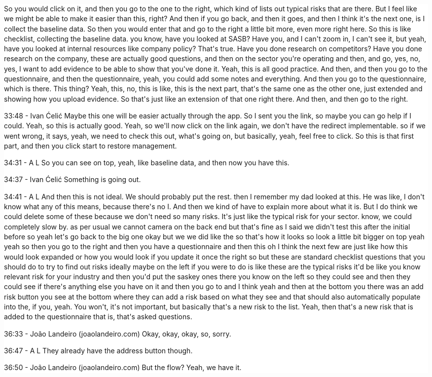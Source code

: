   So you would click on it, and then you go to the one to the right, which kind of lists out typical risks that are there.  But I feel like we might be able to make it easier than this, right? And then if you go back, and then it goes, and then I think it's the next one, is I collect the baseline data.  So then you would enter that and go to the right a little bit more, even more right here. So this is like checklist, collecting the baseline data.  you know, have you looked at SASB? Have you, and I can't zoom in, I can't see it, but yeah, have you looked at internal resources like company policy?  That's true. Have you done research on competitors? Have you done research on the company, these are actually good questions, and then on the sector you're operating and then, and go, yes, no, yes, I want to add evidence to be able to show that you've done it.  Yeah, this is all good practice. And then, and then you go to the questionnaire, and then the questionnaire, yeah, you could add some notes and everything.  And then you go to the questionnaire, which is there. This thing? Yeah, this, no, this is like, this is the next part, that's the same one as the other one, just extended and showing how you upload evidence.  So that's just like an extension of that one right there. And then, and then go to the right.

33:48 - Ivan Ćelić
  Maybe this one will be easier actually through the app. So I sent you the link, so maybe you can go help if I could.  Yeah, so this is actually good. Yeah, so we'll now click on the link again, we don't have the redirect implementable.  so if we went wrong, it says, yeah, we need to check this out, what's going on, but basically, yeah, feel free to click.  So this is that first part, and then you click start to restore management.

34:31 - A L
  So you can see on top, yeah, like baseline data, and then now you have this.

34:37 - Ivan Ćelić
  Something is going out.

34:41 - A L
  And then this is not ideal. We should probably put the rest. then I remember my dad looked at this.  He was like, I don't know what any of this means, because there's no I. And then we kind of have to explain more about what it is.  But I do think we could delete some of these because we don't need so many risks. It's just like the typical risk for your sector.  know, we could completely slow by. as per usual we cannot camera on the back end but that's fine as I said we didn't test this after the initial before so yeah let's go back to the big one okay but we we did like the so that's how it looks so look a little bit bigger on top yeah yeah so then you go to the right and then you have a questionnaire and then this oh I think the next few are just like how this would look expanded or how you would look if you update it once the right so but these are standard checklist questions that you should do to try to find out risks ideally maybe on the left if you were to do is like these are the typical risks it'd be like you know relevant risk for your industry and then you'd put the saskey ones there you know on the left so they could see and then they could see if there's anything else you have on it and then you go to and I think yeah and then at the bottom you there was an add risk button you see at the bottom where they can add a risk based on what they see and that should also automatically  populate into the, if you, yeah. You won't, it's not important, but basically that's a new risk to the list.  Yeah, then that's a new risk that is added to the questionnaire that is, that's asked questions.

36:33 - João Landeiro (joaolandeiro.com)
  Okay, okay, okay, so, sorry.

36:47 - A L
  They already have the address button though.

36:50 - João Landeiro (joaolandeiro.com)
  But the flow? Yeah, we have it.
